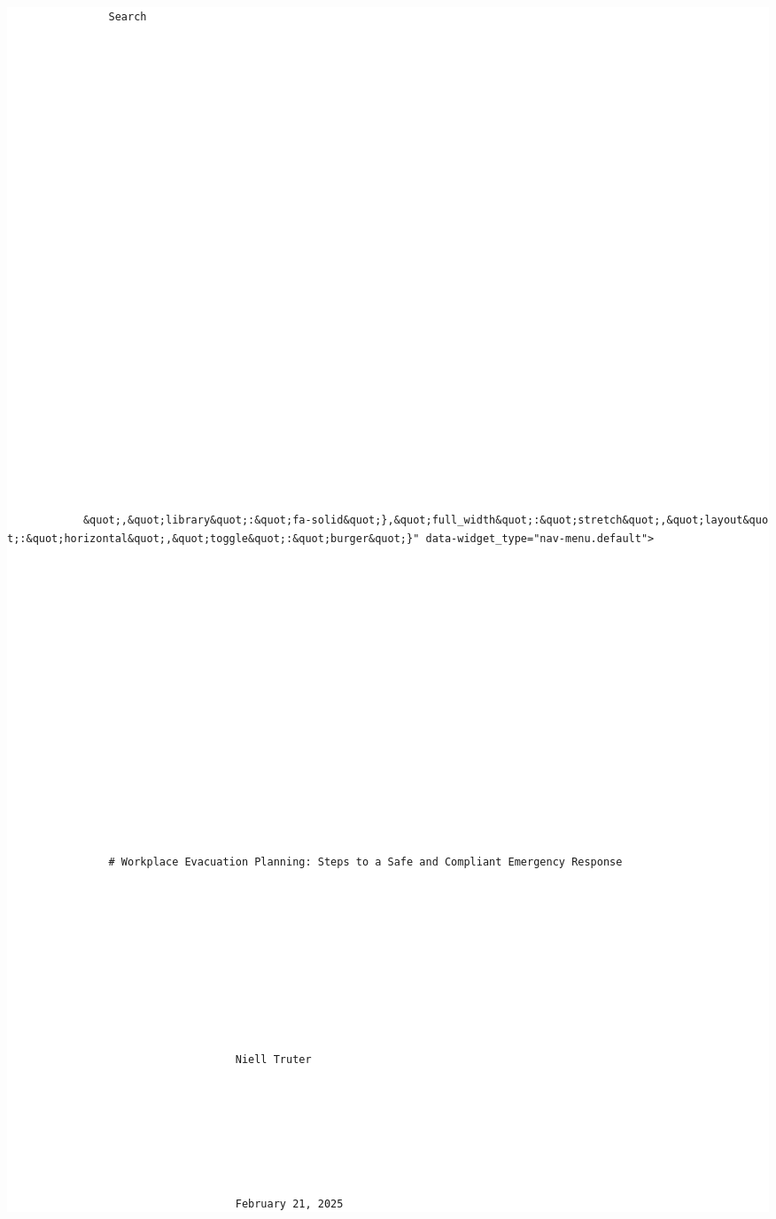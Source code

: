					
		
				
			
						
				
							
			
												
									
								
					Search

					
					
					
					
										
											
									
			
		
						
				
					
		
					
		
		
					
		
				
				
											
							
											
				
				
		
				&quot;,&quot;library&quot;:&quot;fa-solid&quot;},&quot;full_width&quot;:&quot;stretch&quot;,&quot;layout&quot;:&quot;horizontal&quot;,&quot;toggle&quot;:&quot;burger&quot;}" data-widget_type="nav-menu.default">
				
								
					
					
					
						
				
				
					
				
				
				
			
					
		
				
				
					# Workplace Evacuation Planning: Steps to a Safe and Compliant Emergency Response
				
				
				
				
							
								
						
											
															
									
										Niell Truter					
									
				
				
						
											
															
									
										February 21, 2025					
									
				
				